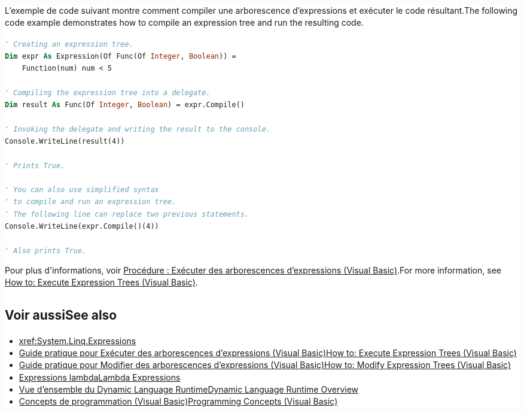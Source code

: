  <span data-ttu-id="c1895-135">L’exemple de code suivant montre comment compiler une arborescence d’expressions et exécuter le code résultant.</span><span class="sxs-lookup"><span data-stu-id="c1895-135">The following code example demonstrates how to compile an expression tree and run the resulting code.</span></span>  
  
```vb  
' Creating an expression tree.  
Dim expr As Expression(Of Func(Of Integer, Boolean)) =  
    Function(num) num < 5  
  
' Compiling the expression tree into a delegate.  
Dim result As Func(Of Integer, Boolean) = expr.Compile()  
  
' Invoking the delegate and writing the result to the console.  
Console.WriteLine(result(4))  
  
' Prints True.  
  
' You can also use simplified syntax  
' to compile and run an expression tree.  
' The following line can replace two previous statements.  
Console.WriteLine(expr.Compile()(4))  
  
' Also prints True.  
```  
  
 <span data-ttu-id="c1895-136">Pour plus d'informations, voir [Procédure : Exécuter des arborescences d’expressions (Visual Basic)](../../../../visual-basic/programming-guide/concepts/expression-trees/how-to-execute-expression-trees.md).</span><span class="sxs-lookup"><span data-stu-id="c1895-136">For more information, see [How to: Execute Expression Trees (Visual Basic)](../../../../visual-basic/programming-guide/concepts/expression-trees/how-to-execute-expression-trees.md).</span></span>  
  
## <a name="see-also"></a><span data-ttu-id="c1895-137">Voir aussi</span><span class="sxs-lookup"><span data-stu-id="c1895-137">See also</span></span>

- <xref:System.Linq.Expressions>
- [<span data-ttu-id="c1895-138">Guide pratique pour Exécuter des arborescences d’expressions (Visual Basic)</span><span class="sxs-lookup"><span data-stu-id="c1895-138">How to: Execute Expression Trees (Visual Basic)</span></span>](../../../../visual-basic/programming-guide/concepts/expression-trees/how-to-execute-expression-trees.md)
- [<span data-ttu-id="c1895-139">Guide pratique pour Modifier des arborescences d’expressions (Visual Basic)</span><span class="sxs-lookup"><span data-stu-id="c1895-139">How to: Modify Expression Trees (Visual Basic)</span></span>](../../../../visual-basic/programming-guide/concepts/expression-trees/how-to-modify-expression-trees.md)
- [<span data-ttu-id="c1895-140">Expressions lambda</span><span class="sxs-lookup"><span data-stu-id="c1895-140">Lambda Expressions</span></span>](../../../../visual-basic/programming-guide/language-features/procedures/lambda-expressions.md)
- [<span data-ttu-id="c1895-141">Vue d’ensemble du Dynamic Language Runtime</span><span class="sxs-lookup"><span data-stu-id="c1895-141">Dynamic Language Runtime Overview</span></span>](../../../../framework/reflection-and-codedom/dynamic-language-runtime-overview.md)
- [<span data-ttu-id="c1895-142">Concepts de programmation (Visual Basic)</span><span class="sxs-lookup"><span data-stu-id="c1895-142">Programming Concepts (Visual Basic)</span></span>](../../../../visual-basic/programming-guide/concepts/index.md)
